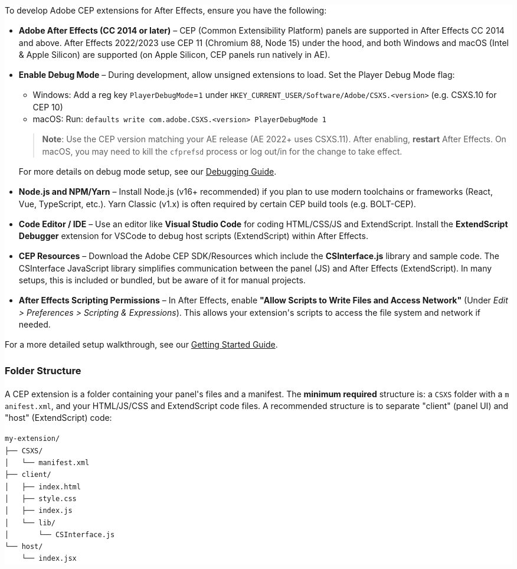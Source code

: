 To develop Adobe CEP extensions for After Effects, ensure you have the following: 

- **Adobe After Effects (CC 2014 or later)** – CEP (Common Extensibility Platform) panels are supported in After Effects CC 2014 and above. After Effects 2022/2023 use CEP 11 (Chromium 88, Node 15) under the hood, and both Windows and macOS (Intel & Apple Silicon) are supported (on Apple Silicon, CEP panels run natively in AE).

- **Enable Debug Mode** – During development, allow unsigned extensions to load. Set the Player Debug Mode flag:
  - Windows: Add a reg key `PlayerDebugMode`=`1` under `HKEY_CURRENT_USER/Software/Adobe/CSXS.<version>` (e.g. CSXS.10 for CEP 10)
  - macOS: Run: `defaults write com.adobe.CSXS.<version> PlayerDebugMode 1`
  
  > **Note**: Use the CEP version matching your AE release (AE 2022+ uses CSXS.11). After enabling, **restart** After Effects. On macOS, you may need to kill the `cfprefsd` process or log out/in for the change to take effect.
  
  For more details on debug mode setup, see our [Debugging Guide](debugging.md#set-the-debug-mode).

- **Node.js and NPM/Yarn** – Install Node.js (v16+ recommended) if you plan to use modern toolchains or frameworks (React, Vue, TypeScript, etc.). Yarn Classic (v1.x) is often required by certain CEP build tools (e.g. BOLT-CEP).

- **Code Editor / IDE** – Use an editor like **Visual Studio Code** for coding HTML/CSS/JS and ExtendScript. Install the **ExtendScript Debugger** extension for VSCode to debug host scripts (ExtendScript) within After Effects.

- **CEP Resources** – Download the Adobe CEP SDK/Resources which include the **CSInterface.js** library and sample code. The CSInterface JavaScript library simplifies communication between the panel (JS) and After Effects (ExtendScript). In many setups, this is included or bundled, but be aware of it for manual projects.

- **After Effects Scripting Permissions** – In After Effects, enable **"Allow Scripts to Write Files and Access Network"** (Under *Edit > Preferences > Scripting & Expressions*). This allows your extension's scripts to access the file system and network if needed.

For a more detailed setup walkthrough, see our [Getting Started Guide](getting-started.md#prerequisites).

### Folder Structure

A CEP extension is a folder containing your panel's files and a manifest. The **minimum required** structure is: a `CSXS` folder with a `manifest.xml`, and your HTML/JS/CSS and ExtendScript code files. A recommended structure is to separate "client" (panel UI) and "host" (ExtendScript) code:

```
my-extension/
├── CSXS/
│   └── manifest.xml
├── client/
│   ├── index.html
│   ├── style.css
│   ├── index.js
│   └── lib/
│       └── CSInterface.js
└── host/
    └── index.jsx
```
